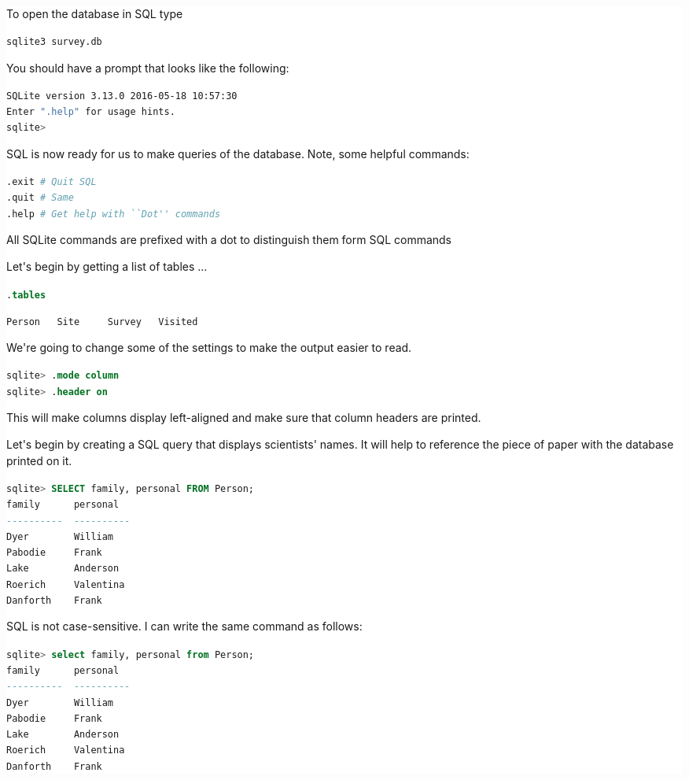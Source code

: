 To open the database in SQL type

```bash
sqlite3 survey.db
```

You should have a prompt that looks like the following:

```bash
SQLite version 3.13.0 2016-05-18 10:57:30
Enter ".help" for usage hints.
sqlite> 
```

SQL is now ready for us to make queries of the database. Note, some helpful commands:

```bash
.exit # Quit SQL
.quit # Same
.help # Get help with ``Dot'' commands
```

All SQLite commands are prefixed with a dot to distinguish them form SQL commands

Let's begin by getting a list of tables ...

```sql
.tables
```

```sql
Person   Site     Survey   Visited
```

We're going to change some of the settings to make the output easier to read.

```sql
sqlite> .mode column
sqlite> .header on
```

This will make columns display left-aligned and make sure that column headers are printed.

Let's begin by creating a SQL query that displays scientists' names. It will help to reference the piece of paper with the database printed on it.

```sql
sqlite> SELECT family, personal FROM Person;	
family      personal  
----------  ----------
Dyer        William   
Pabodie     Frank     
Lake        Anderson  
Roerich     Valentina 
Danforth    Frank 
```

SQL is not case-sensitive. I can write the same command as follows:

```sql
sqlite> select family, personal from Person;
family      personal  
----------  ----------
Dyer        William   
Pabodie     Frank     
Lake        Anderson  
Roerich     Valentina 
Danforth    Frank 
```
